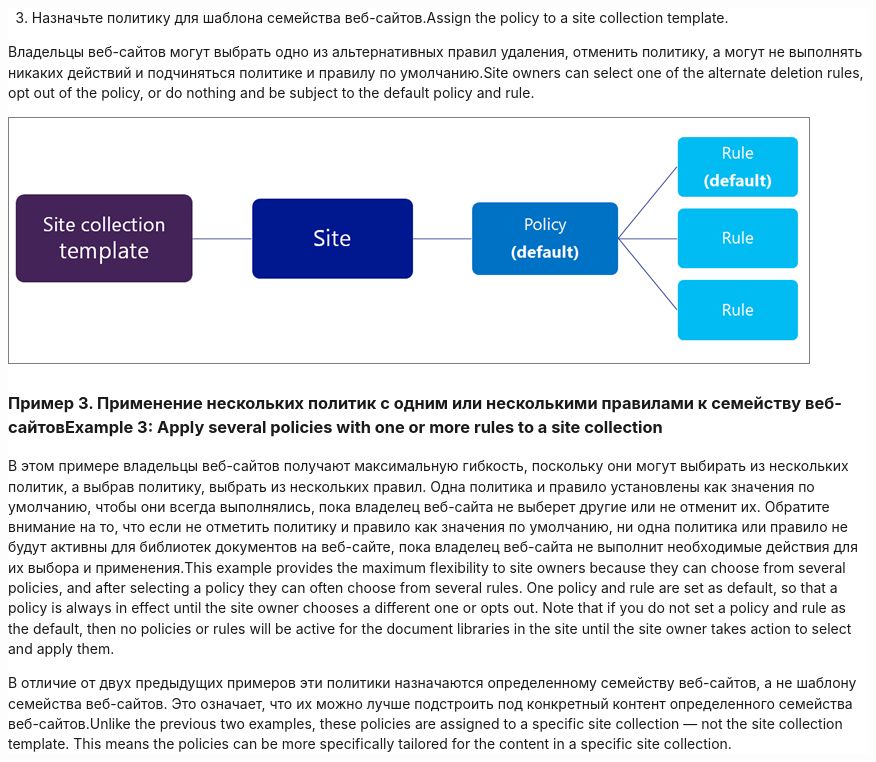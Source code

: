 3. <span data-ttu-id="bc1d1-145">Назначьте политику для шаблона семейства веб-сайтов.</span><span class="sxs-lookup"><span data-stu-id="bc1d1-145">Assign the policy to a site collection template.</span></span>
    
<span data-ttu-id="bc1d1-146">Владельцы веб-сайтов могут выбрать одно из альтернативных правил удаления, отменить политику, а могут не выполнять никаких действий и подчиняться политике и правилу по умолчанию.</span><span class="sxs-lookup"><span data-stu-id="bc1d1-146">Site owners can select one of the alternate deletion rules, opt out of the policy, or do nothing and be subject to the default policy and rule.</span></span>
  
![Схема, на которой показана одна политика со множеством правил](media/IP-Example-2-doc-deletion-policies.png)
  
### <a name="example-3-apply-several-policies-with-one-or-more-rules-to-a-site-collection"></a><span data-ttu-id="bc1d1-148">Пример 3. Применение нескольких политик с одним или несколькими правилами к семейству веб-сайтов</span><span class="sxs-lookup"><span data-stu-id="bc1d1-148">Example 3: Apply several policies with one or more rules to a site collection</span></span>

<span data-ttu-id="bc1d1-p112">В этом примере владельцы веб-сайтов получают максимальную гибкость, поскольку они могут выбирать из нескольких политик, а выбрав политику, выбрать из нескольких правил. Одна политика и правило установлены как значения по умолчанию, чтобы они всегда выполнялись, пока владелец веб-сайта не выберет другие или не отменит их. Обратите внимание на то, что если не отметить политику и правило как значения по умолчанию, ни одна политика или правило не будут активны для библиотек документов на веб-сайте, пока владелец веб-сайта не выполнит необходимые действия для их выбора и применения.</span><span class="sxs-lookup"><span data-stu-id="bc1d1-p112">This example provides the maximum flexibility to site owners because they can choose from several policies, and after selecting a policy they can often choose from several rules. One policy and rule are set as default, so that a policy is always in effect until the site owner chooses a different one or opts out. Note that if you do not set a policy and rule as the default, then no policies or rules will be active for the document libraries in the site until the site owner takes action to select and apply them.</span></span>
  
<span data-ttu-id="bc1d1-p113">В отличие от двух предыдущих примеров эти политики назначаются определенному семейству веб-сайтов, а не шаблону семейства веб-сайтов. Это означает, что их можно лучше подстроить под конкретный контент определенного семейства веб-сайтов.</span><span class="sxs-lookup"><span data-stu-id="bc1d1-p113">Unlike the previous two examples, these policies are assigned to a specific site collection — not the site collection template. This means the policies can be more specifically tailored for the content in a specific site collection.</span></span>
  